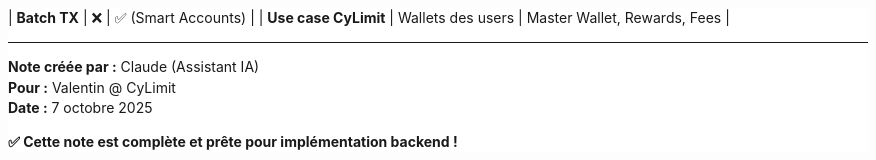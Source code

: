 | **Batch TX** | ❌ | ✅ (Smart Accounts) |
| **Use case CyLimit** | Wallets des users | Master Wallet, Rewards, Fees |

---

**Note créée par :** Claude (Assistant IA)  
**Pour :** Valentin @ CyLimit  
**Date :** 7 octobre 2025

**✅ Cette note est complète et prête pour implémentation backend !**

